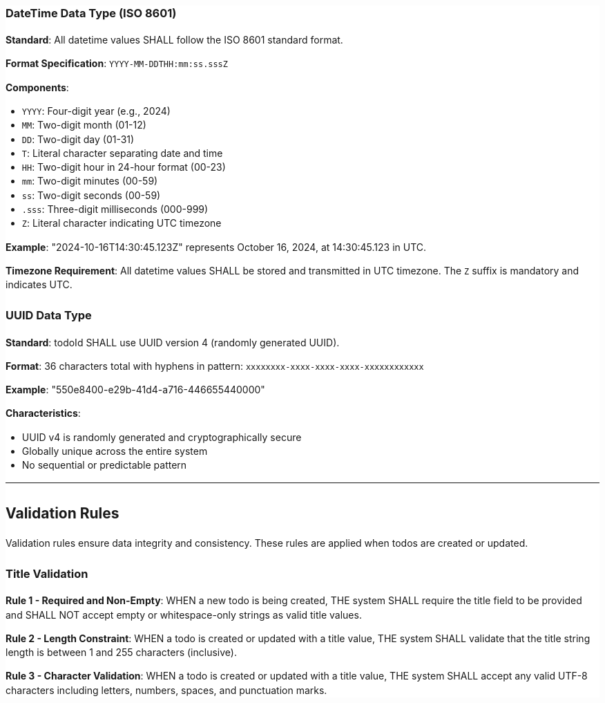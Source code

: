 ### DateTime Data Type (ISO 8601)

**Standard**: All datetime values SHALL follow the ISO 8601 standard format.

**Format Specification**: `YYYY-MM-DDTHH:mm:ss.sssZ`

**Components**:
- `YYYY`: Four-digit year (e.g., 2024)
- `MM`: Two-digit month (01-12)
- `DD`: Two-digit day (01-31)
- `T`: Literal character separating date and time
- `HH`: Two-digit hour in 24-hour format (00-23)
- `mm`: Two-digit minutes (00-59)
- `ss`: Two-digit seconds (00-59)
- `.sss`: Three-digit milliseconds (000-999)
- `Z`: Literal character indicating UTC timezone

**Example**: "2024-10-16T14:30:45.123Z" represents October 16, 2024, at 14:30:45.123 in UTC.

**Timezone Requirement**: All datetime values SHALL be stored and transmitted in UTC timezone. The `Z` suffix is mandatory and indicates UTC.

### UUID Data Type

**Standard**: todoId SHALL use UUID version 4 (randomly generated UUID).

**Format**: 36 characters total with hyphens in pattern: `xxxxxxxx-xxxx-xxxx-xxxx-xxxxxxxxxxxx`

**Example**: "550e8400-e29b-41d4-a716-446655440000"

**Characteristics**: 
- UUID v4 is randomly generated and cryptographically secure
- Globally unique across the entire system
- No sequential or predictable pattern

---

## Validation Rules

Validation rules ensure data integrity and consistency. These rules are applied when todos are created or updated.

### Title Validation

**Rule 1 - Required and Non-Empty**:
WHEN a new todo is being created, THE system SHALL require the title field to be provided and SHALL NOT accept empty or whitespace-only strings as valid title values.

**Rule 2 - Length Constraint**:
WHEN a todo is created or updated with a title value, THE system SHALL validate that the title string length is between 1 and 255 characters (inclusive).

**Rule 3 - Character Validation**:
WHEN a todo is created or updated with a title value, THE system SHALL accept any valid UTF-8 characters including letters, numbers, spaces, and punctuation marks.
